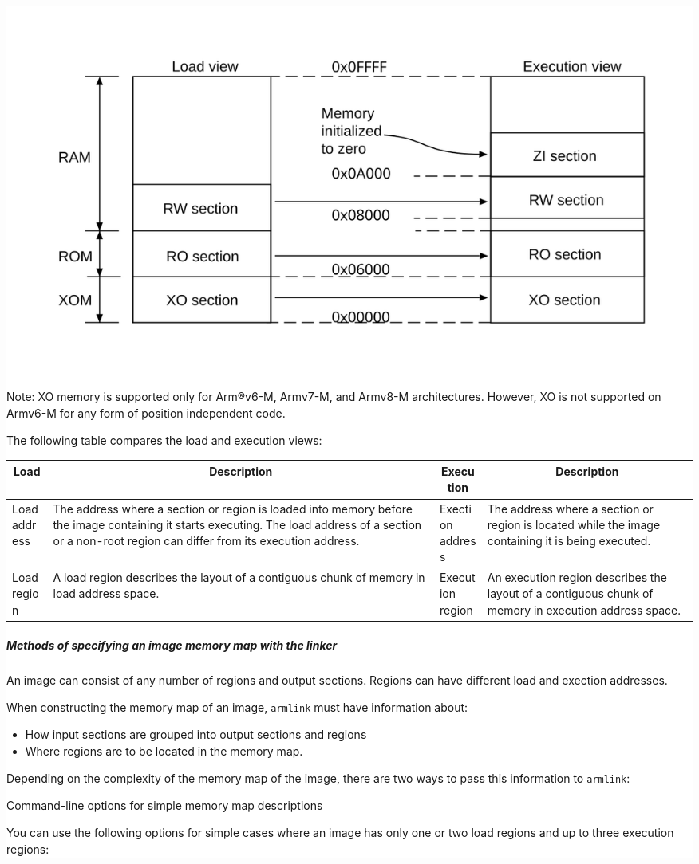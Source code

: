 ![](images/Load_and_execution_memory_map_with_XO_section.svg)

Note: XO memory is supported only for Arm®v6-M, Armv7-M, and Armv8-M architectures. However, XO is not supported on Armv6-M for any form of position independent code.

The following table compares the load and execution views:

|Load|Description|Execution|Description|
|-|-|-|-|
|Load address|The address where a section or region is loaded into memory before the image containing it starts executing. The load address of a section or a non-root region can differ from its execution address.|Exection address|The address where a section or region is located while the image containing it is being executed.|
|Load region|A load region describes the layout of a contiguous chunk of memory in load address space.|Execution region|An execution region describes the layout of a contiguous chunk of memory in execution address space.|

##### Methods of specifying an image memory map with the linker

An image can consist of any number of regions and output sections. Regions can have different load and exection addresses.

When constructing the memory map of an image, `armlink` must have information about:

- How input sections are grouped into output sections and regions
- Where regions are to be located in the memory map.

Depending on the complexity of the memory map of the image, there are two ways to pass this information to `armlink`:

Command-line options for simple memory map descriptions

You can use the following options for simple cases where an image has only one or two load regions and up to three execution regions:
